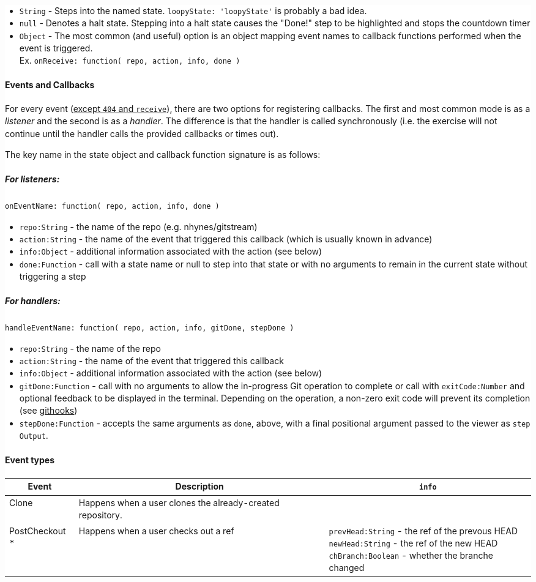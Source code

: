 * `String` - Steps into the named state.
             `loopyState: 'loopyState'` is probably a bad idea.
* `null`   - Denotes a halt state. Stepping into a halt state causes the "Done!" step
             to be highlighted and stops the countdown timer
* `Object` - The most common (and useful) option is an object mapping event names to
             callback functions performed when the event is triggered.  
             Ex. `onReceive: function( repo, action, info, done )`

#### Events and Callbacks

For every event ([except `404` and `receive`](#caveats)), there are two options for registering callbacks.
The first and most common mode is as a *listener* and the second is as a *handler*.
The difference is that the handler is called synchronously (i.e. the exercise will not continue until the handler calls the provided callbacks or times out).

The key name in the state object and callback function signature is as follows:

##### For listeners:

`onEventName: function( repo, action, info, done )`

* `repo:String`   - the name of the repo (e.g. nhynes/gitstream)
* `action:String` - the name of the event that triggered this callback
                    (which is usually known in advance)
* `info:Object`   - additional information associated with the action (see below)
* `done:Function` - call with a state name or null to step into that state or with no
                    arguments to remain in the current state without triggering a step

##### For handlers:

`handleEventName: function( repo, action, info, gitDone, stepDone )`

* `repo:String`       - the name of the repo
* `action:String`     - the name of the event that triggered this callback
* `info:Object`       - additional information associated with the action (see below)
* `gitDone:Function`  - call with no arguments to allow the in-progress Git operation to
                        complete or call with `exitCode:Number` and optional feedback
                        to be displayed in the terminal.
                        Depending on the operation, a non-zero exit code will prevent
                        its completion (see [githooks][githooks])
* `stepDone:Function` - accepts the same arguments as `done`, above, with a final
                        positional argument passed to the viewer as `stepOutput`.

#### Event types

<table>
    <thead>
        <th>Event</th>
        <th>Description</th>
        <th><code>info</code></th>
    </thead>
    <tbody>
        <tr>
            <td>Clone</td>
            <td>Happens when a user clones the already-created repository.</td>
            <td></td>
        </tr>
        <tr>
            <td>PostCheckout&#42;</td>
            <td>Happens when a user checks out a ref</td>
            <td>
                <code>prevHead:String</code>  - the ref of the prevous HEAD<br>
                <code>newHead:String</code>   - the ref of the new HEAD<br>
                <code>chBranch:Boolean</code> - whether the branche changed<br>
            </td>
        </tr>

[githooks]: http://git-scm.com/docs/githooks
[tagpr]: https://github.com/substack/git-http-backend/pull/6
[exutils]: https://github.com/uid/gitstream/blob/master/src/server/exerciseUtils.js#L43
[cispecs]: https://github.com/uid/gitstream/blob/master/src/server/utils.js#L127
[mustache]: https://mustache.github.io/mustache.5.html